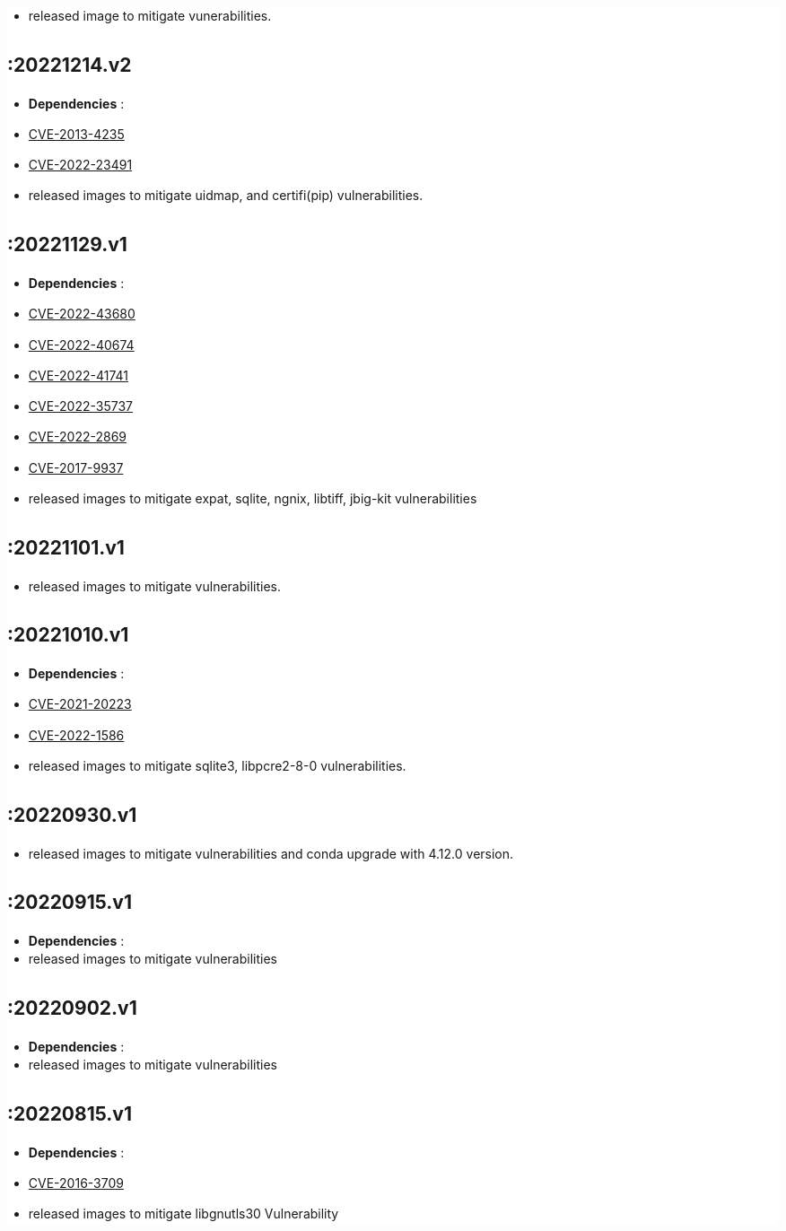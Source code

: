 -   released image to mitigate vunerabilities.

:20221214.v2
------------------- 
-   **Dependencies** :
-   [CVE-2013-4235](https://ubuntu.com/security/notices/USN-5745-1 ) 
-   [CVE-2022-23491](https://github.com/advisories/GHSA-43fp-rhv2-5gv8)

- released images to mitigate uidmap, and certifi(pip) vulnerabilities.

:20221129.v1
------------------- 
-   **Dependencies** :
-   [CVE-2022-43680]( https://ubuntu.com/security/notices/USN-5638-3) 
-   [CVE-2022-40674]( https://ubuntu.com/security/notices/USN-5638-2)
-   [CVE-2022-41741]( https://ubuntu.com/security/notices/USN-5722-1)
-   [CVE-2022-35737]( https://ubuntu.com/security/notices/USN-5716-1)
-   [CVE-2022-2869](https://ubuntu.com/security/notices/USN-5714-1)
-   [CVE-2017-9937](https://ubuntu.com/security/notices/USN-5742-1)

- released images to mitigate expat, sqlite, ngnix, libtiff, jbig-kit vulnerabilities

:20221101.v1
------------------- 
- released images to mitigate vulnerabilities.

:20221010.v1
------------------- 
-   **Dependencies** :
-  [CVE-2021-20223](https://ubuntu.com/security/notices/USN-5615-1)
-  [CVE-2022-1586](https://ubuntu.com/security/notices/USN-5627-1) 

- released images to mitigate sqlite3, libpcre2-8-0 vulnerabilities.

:20220930.v1
------------------- 
- released images to mitigate vulnerabilities and conda upgrade with 4.12.0 version.

:20220915.v1
------------------- 
-   **Dependencies** :
- released images to mitigate vulnerabilities

:20220902.v1
------------------- 
-   **Dependencies** :
- released images to mitigate vulnerabilities

:20220815.v1
------------------- 
-   **Dependencies** :

-  [CVE-2016-3709](https://ubuntu.com/security/notices/USN-5548-1)

- released images to mitigate libgnutls30 Vulnerability
